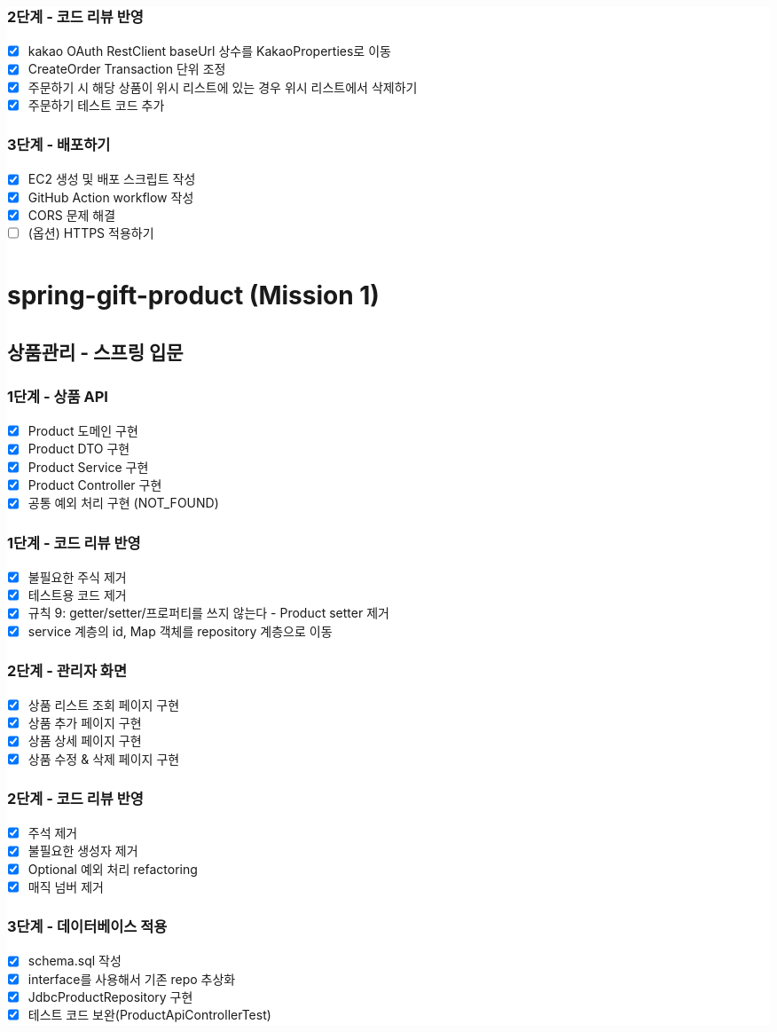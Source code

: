 ### 2단계 - 코드 리뷰 반영

- [x] kakao OAuth RestClient baseUrl 상수를 KakaoProperties로 이동
- [x] CreateOrder Transaction 단위 조정
- [x] 주문하기 시 해당 상품이 위시 리스트에 있는 경우 위시 리스트에서 삭제하기
- [x] 주문하기 테스트 코드 추가

### 3단계 - 배포하기

- [x] EC2 생성 및 배포 스크립트 작성
- [x] GitHub Action workflow 작성
- [x] CORS 문제 해결
- [ ] (옵션) HTTPS 적용하기

# spring-gift-product (Mission 1)

## 상품관리 - 스프링 입문

### 1단계 - 상품 API

- [x] Product 도메인 구현
- [x] Product DTO 구현
- [x] Product Service 구현
- [x] Product Controller 구현
- [x] 공통 예외 처리 구현 (NOT_FOUND)

### 1단계 - 코드 리뷰 반영

- [x] 불필요한 주식 제거
- [x] 테스트용 코드 제거
- [x] 규칙 9: getter/setter/프로퍼티를 쓰지 않는다 - Product setter 제거
- [x] service 계층의 id, Map 객체를 repository 계층으로 이동

### 2단계 - 관리자 화면

- [x] 상품 리스트 조회 페이지 구현
- [x] 상품 추가 페이지 구현
- [x] 상품 상세 페이지 구현
- [x] 상품 수정 & 삭제 페이지 구현

### 2단계 - 코드 리뷰 반영

- [x] 주석 제거
- [x] 불필요한 생성자 제거
- [x] Optional 예외 처리 refactoring
- [x] 매직 넘버 제거

### 3단계 - 데이터베이스 적용

- [x] schema.sql 작성
- [x] interface를 사용해서 기존 repo 추상화
- [x] JdbcProductRepository 구현
- [x] 테스트 코드 보완(ProductApiControllerTest)
